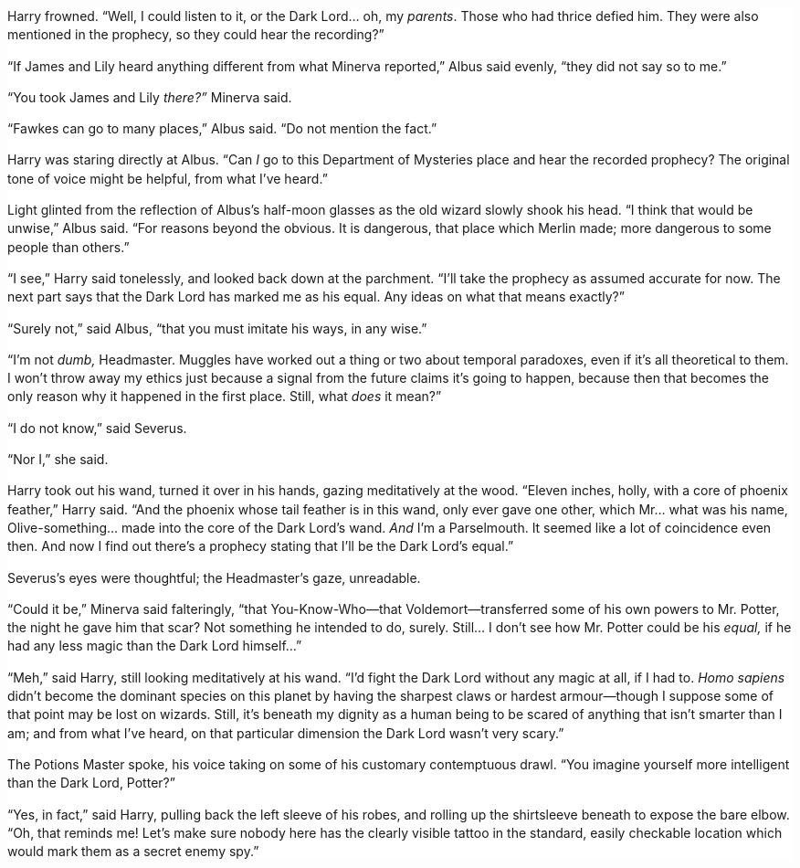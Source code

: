 Harry frowned. “Well, I could listen to it, or the Dark Lord… oh, my *parents*. Those who had thrice defied him. They were also mentioned in the prophecy, so they could hear the recording?”

“If James and Lily heard anything different from what Minerva reported,” Albus said evenly, “they did not say so to me.”

“You took James and Lily *there?”* Minerva said.

“Fawkes can go to many places,” Albus said. “Do not mention the fact.”

Harry was staring directly at Albus. “Can *I* go to this Department of Mysteries place and hear the recorded prophecy? The original tone of voice might be helpful, from what I’ve heard.”

Light glinted from the reflection of Albus’s half-moon glasses as the old wizard slowly shook his head. “I think that would be unwise,” Albus said. “For reasons beyond the obvious. It is dangerous, that place which Merlin made; more dangerous to some people than others.”

“I see,” Harry said tonelessly, and looked back down at the parchment. “I’ll take the prophecy as assumed accurate for now. The next part says that the Dark Lord has marked me as his equal. Any ideas on what that means exactly?”

“Surely not,” said Albus, “that you must imitate his ways, in any wise.”

“I’m not *dumb,* Headmaster. Muggles have worked out a thing or two about temporal paradoxes, even if it’s all theoretical to them. I won’t throw away my ethics just because a signal from the future claims it’s going to happen, because then that becomes the only reason why it happened in the first place. Still, what *does* it mean?”

“I do not know,” said Severus.

“Nor I,” she said.

Harry took out his wand, turned it over in his hands, gazing meditatively at the wood. “Eleven inches, holly, with a core of phoenix feather,” Harry said. “And the phoenix whose tail feather is in this wand, only ever gave one other, which Mr… what was his name, Olive-something… made into the core of the Dark Lord’s wand. *And* I’m a Parselmouth. It seemed like a lot of coincidence even then. And now I find out there’s a prophecy stating that I’ll be the Dark Lord’s equal.”

Severus’s eyes were thoughtful; the Headmaster’s gaze, unreadable.

“Could it be,” Minerva said falteringly, “that You-Know-Who—that Voldemort—transferred some of his own powers to Mr. Potter, the night he gave him that scar? Not something he intended to do, surely. Still… I don’t see how Mr. Potter could be his *equal,* if he had any less magic than the Dark Lord himself…”

“Meh,” said Harry, still looking meditatively at his wand. “I’d fight the Dark Lord without any magic at all, if I had to. *Homo sapiens* didn’t become the dominant species on this planet by having the sharpest claws or hardest armour—though I suppose some of that point may be lost on wizards. Still, it’s beneath my dignity as a human being to be scared of anything that isn’t smarter than I am; and from what I’ve heard, on that particular dimension the Dark Lord wasn’t very scary.”

The Potions Master spoke, his voice taking on some of his customary contemptuous drawl. “You imagine yourself more intelligent than the Dark Lord, Potter?”

“Yes, in fact,” said Harry, pulling back the left sleeve of his robes, and rolling up the shirtsleeve beneath to expose the bare elbow. “Oh, that reminds me! Let’s make sure nobody here has the clearly visible tattoo in the standard, easily checkable location which would mark them as a secret enemy spy.”
